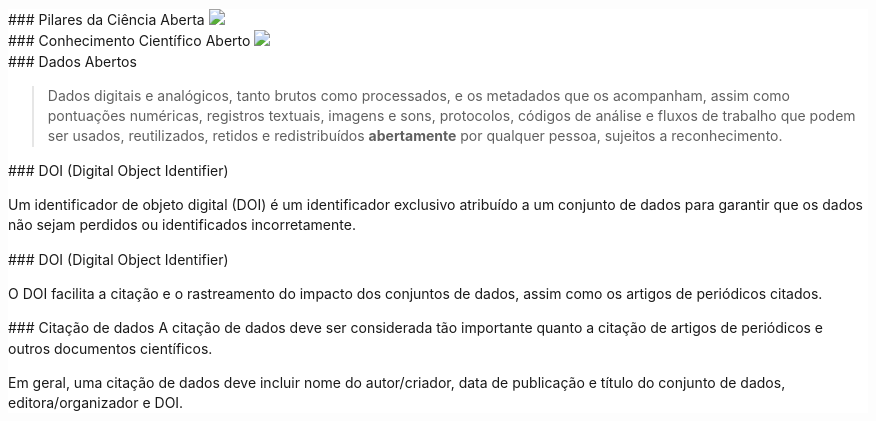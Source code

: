 </section>


<section>
### Pilares da Ciência Aberta

<img src="{{ site.baseurl }}/files/parte1/unesco-OS-pilares.png" width="500" style="box-shadow:0px 0px 2px white;background:white" />

</section>


<section>
### Conhecimento Científico Aberto

<img src="{{ site.baseurl }}/files/parte1/unesco-OS-pilar1.png" width="450" style="box-shadow:0px 0px 2px white;background:white" />

</section>


<section>
### Dados Abertos

> Dados digitais e analógicos, tanto brutos como processados, e os metadados que os acompanham, assim como pontuações numéricas, registros textuais, imagens e sons, protocolos, códigos de análise e fluxos de trabalho que podem ser usados, reutilizados, retidos e redistribuídos **abertamente** por qualquer pessoa, sujeitos a reconhecimento. 

</section>


<section>
### DOI (Digital Object Identifier)

Um identificador de objeto digital (DOI) é um identificador exclusivo atribuído a um conjunto de dados para garantir que os dados não sejam perdidos ou identificados incorretamente.
</section>


<section>
### DOI (Digital Object Identifier)

O DOI facilita a citação e o rastreamento do impacto dos conjuntos de dados, assim como os artigos de periódicos citados. 
</section>


<section>
### Citação de dados
A citação de dados deve ser considerada tão importante quanto a citação de artigos de periódicos e outros documentos científicos. 

Em geral, uma citação de dados deve incluir nome do autor/criador, data de publicação e título do conjunto de dados, editora/organizador e DOI.

</section>

